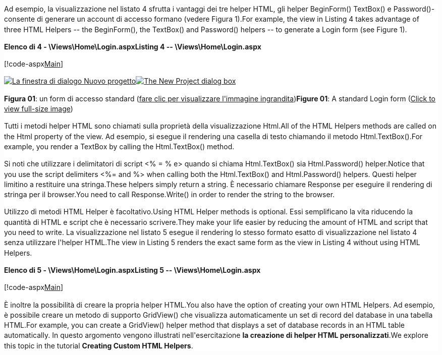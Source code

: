 <span data-ttu-id="5b15d-160">Ad esempio, la visualizzazione nel listato 4 sfrutta i vantaggi dei tre helper HTML, gli helper BeginForm() TextBox() e Password()-consente di generare un account di accesso formano (vedere Figura 1).</span><span class="sxs-lookup"><span data-stu-id="5b15d-160">For example, the view in Listing 4 takes advantage of three HTML Helpers -- the BeginForm(), the TextBox() and Password() helpers -- to generate a Login form (see Figure 1).</span></span>

<span data-ttu-id="5b15d-161">**Elenco di 4 - \Views\Home\Login.aspx**</span><span class="sxs-lookup"><span data-stu-id="5b15d-161">**Listing 4 -- \Views\Home\Login.aspx**</span></span>

[!code-aspx[Main](asp-net-mvc-views-overview-cs/samples/sample4.aspx)]


<span data-ttu-id="5b15d-162">[![La finestra di dialogo Nuovo progetto](asp-net-mvc-views-overview-cs/_static/image1.jpg)](asp-net-mvc-views-overview-cs/_static/image1.png)</span><span class="sxs-lookup"><span data-stu-id="5b15d-162">[![The New Project dialog box](asp-net-mvc-views-overview-cs/_static/image1.jpg)](asp-net-mvc-views-overview-cs/_static/image1.png)</span></span>

<span data-ttu-id="5b15d-163">**Figura 01**: un form di accesso standard ([fare clic per visualizzare l'immagine ingrandita](asp-net-mvc-views-overview-cs/_static/image2.png))</span><span class="sxs-lookup"><span data-stu-id="5b15d-163">**Figure 01**: A standard Login form ([Click to view full-size image](asp-net-mvc-views-overview-cs/_static/image2.png))</span></span>


<span data-ttu-id="5b15d-164">Tutti i metodi helper HTML sono chiamati sulla proprietà della visualizzazione Html.</span><span class="sxs-lookup"><span data-stu-id="5b15d-164">All of the HTML Helpers methods are called on the Html property of the view.</span></span> <span data-ttu-id="5b15d-165">Ad esempio, si esegue il rendering una casella di testo chiamando il metodo Html.TextBox().</span><span class="sxs-lookup"><span data-stu-id="5b15d-165">For example, you render a TextBox by calling the Html.TextBox() method.</span></span>

<span data-ttu-id="5b15d-166">Si noti che utilizzare i delimitatori di script &lt;% = % e&gt; quando si chiama Html.TextBox() sia Html.Password() helper.</span><span class="sxs-lookup"><span data-stu-id="5b15d-166">Notice that you use the script delimiters &lt;%= and %&gt; when calling both the Html.TextBox() and Html.Password() helpers.</span></span> <span data-ttu-id="5b15d-167">Questi helper limitino a restituire una stringa.</span><span class="sxs-lookup"><span data-stu-id="5b15d-167">These helpers simply return a string.</span></span> <span data-ttu-id="5b15d-168">È necessario chiamare Response per eseguire il rendering di stringa per il browser.</span><span class="sxs-lookup"><span data-stu-id="5b15d-168">You need to call Response.Write() in order to render the string to the browser.</span></span>

<span data-ttu-id="5b15d-169">Utilizzo di metodi HTML Helper è facoltativo.</span><span class="sxs-lookup"><span data-stu-id="5b15d-169">Using HTML Helper methods is optional.</span></span> <span data-ttu-id="5b15d-170">Essi semplificano la vita riducendo la quantità di HTML e script che è necessario scrivere.</span><span class="sxs-lookup"><span data-stu-id="5b15d-170">They make your life easier by reducing the amount of HTML and script that you need to write.</span></span> <span data-ttu-id="5b15d-171">La visualizzazione nel listato 5 esegue il rendering lo stesso formato esatto di visualizzazione nel listato 4 senza utilizzare l'helper HTML.</span><span class="sxs-lookup"><span data-stu-id="5b15d-171">The view in Listing 5 renders the exact same form as the view in Listing 4 without using HTML Helpers.</span></span>

<span data-ttu-id="5b15d-172">**Elenco di 5 - \Views\Home\Login.aspx**</span><span class="sxs-lookup"><span data-stu-id="5b15d-172">**Listing 5 -- \Views\Home\Login.aspx**</span></span>

[!code-aspx[Main](asp-net-mvc-views-overview-cs/samples/sample5.aspx)]

<span data-ttu-id="5b15d-173">È inoltre la possibilità di creare la propria helper HTML.</span><span class="sxs-lookup"><span data-stu-id="5b15d-173">You also have the option of creating your own HTML Helpers.</span></span> <span data-ttu-id="5b15d-174">Ad esempio, è possibile creare un metodo di supporto GridView() che visualizza automaticamente un set di record del database in una tabella HTML.</span><span class="sxs-lookup"><span data-stu-id="5b15d-174">For example, you can create a GridView() helper method that displays a set of database records in an HTML table automatically.</span></span> <span data-ttu-id="5b15d-175">In questo argomento vengono illustrati nell'esercitazione **la creazione di helper HTML personalizzati**.</span><span class="sxs-lookup"><span data-stu-id="5b15d-175">We explore this topic in the tutorial **Creating Custom HTML Helpers**.</span></span>
